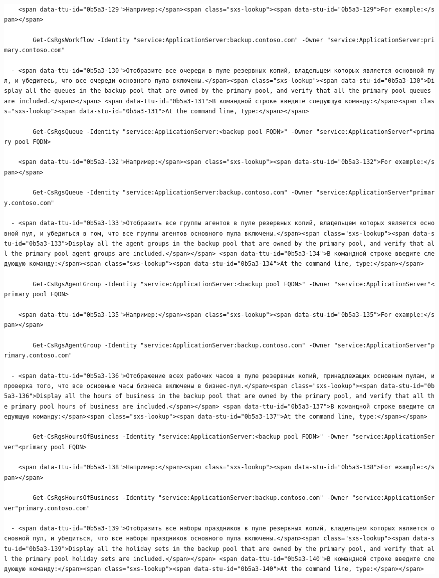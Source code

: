         <span data-ttu-id="0b5a3-129">Например:</span><span class="sxs-lookup"><span data-stu-id="0b5a3-129">For example:</span></span>
        
            Get-CsRgsWorkflow -Identity "service:ApplicationServer:backup.contoso.com" -Owner "service:ApplicationServer:primary.contoso.com"
    
      - <span data-ttu-id="0b5a3-130">Отобразите все очереди в пуле резервных копий, владельцем которых является основной пул, и убедитесь, что все очереди основного пула включены.</span><span class="sxs-lookup"><span data-stu-id="0b5a3-130">Display all the queues in the backup pool that are owned by the primary pool, and verify that all the primary pool queues are included.</span></span> <span data-ttu-id="0b5a3-131">В командной строке введите следующую команду:</span><span class="sxs-lookup"><span data-stu-id="0b5a3-131">At the command line, type:</span></span>
        
            Get-CsRgsQueue -Identity "service:ApplicationServer:<backup pool FQDN>" -Owner "service:ApplicationServer"<primary pool FQDN>
        
        <span data-ttu-id="0b5a3-132">Например:</span><span class="sxs-lookup"><span data-stu-id="0b5a3-132">For example:</span></span>
        
            Get-CsRgsQueue -Identity "service:ApplicationServer:backup.contoso.com" -Owner "service:ApplicationServer"primary.contoso.com"
    
      - <span data-ttu-id="0b5a3-133">Отобразить все группы агентов в пуле резервных копий, владельцем которых является основной пул, и убедиться в том, что все группы агентов основного пула включены.</span><span class="sxs-lookup"><span data-stu-id="0b5a3-133">Display all the agent groups in the backup pool that are owned by the primary pool, and verify that all the primary pool agent groups are included.</span></span> <span data-ttu-id="0b5a3-134">В командной строке введите следующую команду:</span><span class="sxs-lookup"><span data-stu-id="0b5a3-134">At the command line, type:</span></span>
        
            Get-CsRgsAgentGroup -Identity "service:ApplicationServer:<backup pool FQDN>" -Owner "service:ApplicationServer"<primary pool FQDN>
        
        <span data-ttu-id="0b5a3-135">Например:</span><span class="sxs-lookup"><span data-stu-id="0b5a3-135">For example:</span></span>
        
            Get-CsRgsAgentGroup -Identity "service:ApplicationServer:backup.contoso.com" -Owner "service:ApplicationServer"primary.contoso.com"
    
      - <span data-ttu-id="0b5a3-136">Отображение всех рабочих часов в пуле резервных копий, принадлежащих основным пулам, и проверка того, что все основные часы бизнеса включены в бизнес-пул.</span><span class="sxs-lookup"><span data-stu-id="0b5a3-136">Display all the hours of business in the backup pool that are owned by the primary pool, and verify that all the primary pool hours of business are included.</span></span> <span data-ttu-id="0b5a3-137">В командной строке введите следующую команду:</span><span class="sxs-lookup"><span data-stu-id="0b5a3-137">At the command line, type:</span></span>
        
            Get-CsRgsHoursOfBusiness -Identity "service:ApplicationServer:<backup pool FQDN>" -Owner "service:ApplicationServer"<primary pool FQDN>
        
        <span data-ttu-id="0b5a3-138">Например:</span><span class="sxs-lookup"><span data-stu-id="0b5a3-138">For example:</span></span>
        
            Get-CsRgsHoursOfBusiness -Identity "service:ApplicationServer:backup.contoso.com" -Owner "service:ApplicationServer"primary.contoso.com"
    
      - <span data-ttu-id="0b5a3-139">Отобразить все наборы праздников в пуле резервных копий, владельцем которых является основной пул, и убедиться, что все наборы праздников основного пула включены.</span><span class="sxs-lookup"><span data-stu-id="0b5a3-139">Display all the holiday sets in the backup pool that are owned by the primary pool, and verify that all the primary pool holiday sets are included.</span></span> <span data-ttu-id="0b5a3-140">В командной строке введите следующую команду:</span><span class="sxs-lookup"><span data-stu-id="0b5a3-140">At the command line, type:</span></span>
        